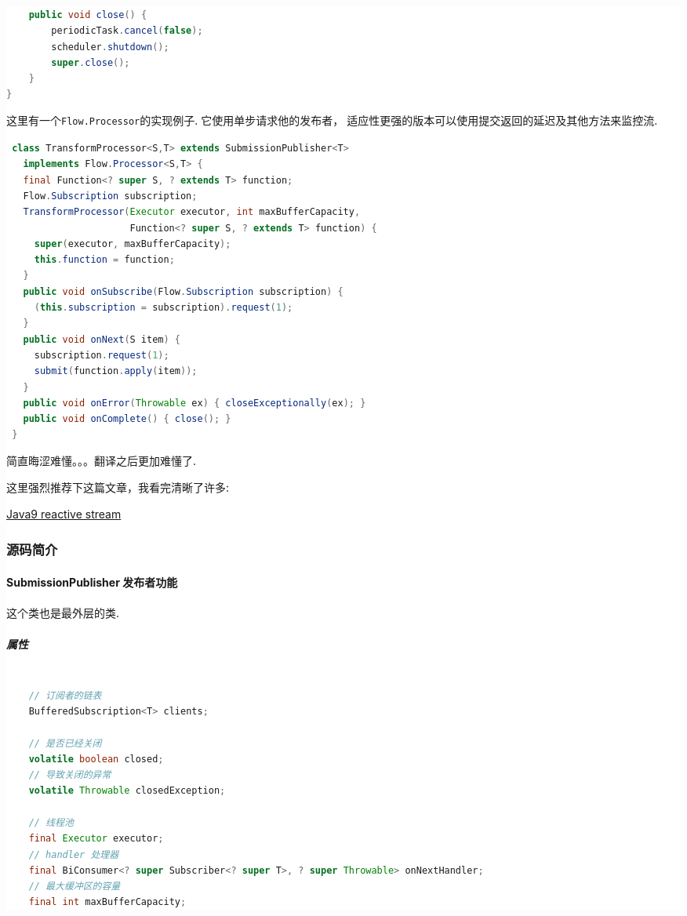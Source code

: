 ```java
    public void close() {
        periodicTask.cancel(false);
        scheduler.shutdown();
        super.close();
    }
}
```

这里有一个`Flow.Processor`的实现例子. 它使用单步请求他的发布者， 适应性更强的版本可以使用提交返回的延迟及其他方法来监控流.

```java
 class TransformProcessor<S,T> extends SubmissionPublisher<T>
   implements Flow.Processor<S,T> {
   final Function<? super S, ? extends T> function;
   Flow.Subscription subscription;
   TransformProcessor(Executor executor, int maxBufferCapacity,
                      Function<? super S, ? extends T> function) {
     super(executor, maxBufferCapacity);
     this.function = function;
   }
   public void onSubscribe(Flow.Subscription subscription) {
     (this.subscription = subscription).request(1);
   }
   public void onNext(S item) {
     subscription.request(1);
     submit(function.apply(item));
   }
   public void onError(Throwable ex) { closeExceptionally(ex); }
   public void onComplete() { close(); }
 }
```


简直晦涩难懂。。。翻译之后更加难懂了.


这里强烈推荐下这篇文章，我看完清晰了许多: 

[Java9 reactive stream](https://www.cnblogs.com/IcanFixIt/p/7245377.html)

### 源码简介

#### SubmissionPublisher 发布者功能

这个类也是最外层的类. 

##### 属性

```java

    // 订阅者的链表
    BufferedSubscription<T> clients;

    // 是否已经关闭
    volatile boolean closed;
    // 导致关闭的异常
    volatile Throwable closedException;

    // 线程池
    final Executor executor;
    // handler 处理器
    final BiConsumer<? super Subscriber<? super T>, ? super Throwable> onNextHandler;
    // 最大缓冲区的容量
    final int maxBufferCapacity;

```
